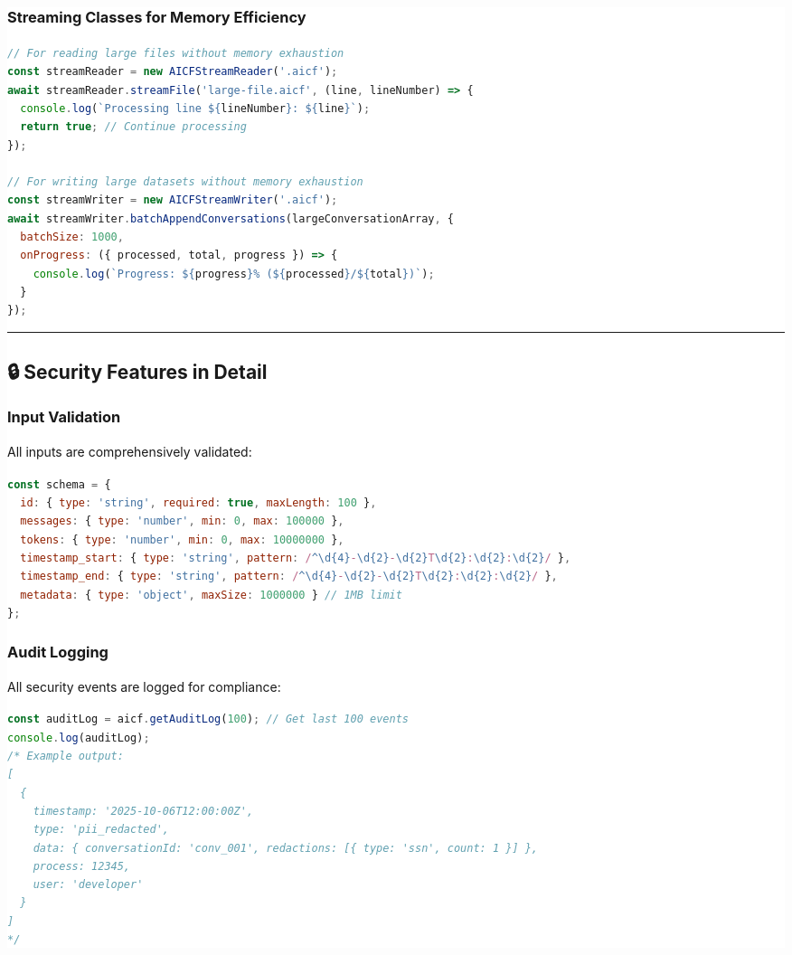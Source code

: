 ### **Streaming Classes for Memory Efficiency**

```javascript
// For reading large files without memory exhaustion
const streamReader = new AICFStreamReader('.aicf');
await streamReader.streamFile('large-file.aicf', (line, lineNumber) => {
  console.log(`Processing line ${lineNumber}: ${line}`);
  return true; // Continue processing
});

// For writing large datasets without memory exhaustion  
const streamWriter = new AICFStreamWriter('.aicf');
await streamWriter.batchAppendConversations(largeConversationArray, {
  batchSize: 1000,
  onProgress: ({ processed, total, progress }) => {
    console.log(`Progress: ${progress}% (${processed}/${total})`);
  }
});
```

---

## 🔒 **Security Features in Detail**

### **Input Validation**

All inputs are comprehensively validated:

```javascript
const schema = {
  id: { type: 'string', required: true, maxLength: 100 },
  messages: { type: 'number', min: 0, max: 100000 },
  tokens: { type: 'number', min: 0, max: 10000000 },
  timestamp_start: { type: 'string', pattern: /^\d{4}-\d{2}-\d{2}T\d{2}:\d{2}:\d{2}/ },
  timestamp_end: { type: 'string', pattern: /^\d{4}-\d{2}-\d{2}T\d{2}:\d{2}:\d{2}/ },
  metadata: { type: 'object', maxSize: 1000000 } // 1MB limit
};
```

### **Audit Logging**

All security events are logged for compliance:

```javascript
const auditLog = aicf.getAuditLog(100); // Get last 100 events
console.log(auditLog);
/* Example output:
[
  {
    timestamp: '2025-10-06T12:00:00Z',
    type: 'pii_redacted',
    data: { conversationId: 'conv_001', redactions: [{ type: 'ssn', count: 1 }] },
    process: 12345,
    user: 'developer'
  }
]
*/
```
